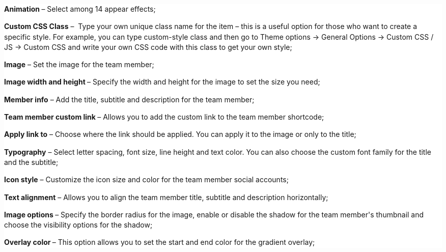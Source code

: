 <strong>Animation </strong>– Select among 14 appear effects;

<strong>Custom CSS Class</strong> –  Type your own unique class name for the item – this is a useful option for those who want to create a specific style.
For example, you can type custom-style class and then go to Theme options -&gt; General Options -&gt; Custom CSS / JS -&gt; Custom CSS and write your own CSS code with this class to get your own style;

<strong>Image</strong> – Set the image for the team member;

<strong>Image width and height </strong>– Specify the width and height for the image to set the size you need;

<strong>Member info</strong> – Add the title, subtitle and description for the team member;

<strong>Team member custom link </strong>– Allows you to add the custom link to the team member shortcode;

<strong>Apply link to</strong> – Choose where the link should be applied. You can apply it to the image or only to the title;

<strong>Typography</strong> – Select letter spacing, font size, line height and text color. You can also choose the custom font family for the title and the subtitle;

<strong>Icon style</strong> – Customize the icon size and color for the team member social accounts;

<strong>Text alignment</strong> – Allows you to align the team member title, subtitle and description horizontally;

<strong>Image options </strong>– Specify the border radius for the image, enable or disable the shadow for the team member's thumbnail and choose the visibility options for the shadow;

<strong>Overlay color </strong>– This option allows you to set the start and end color for the gradient overlay;
